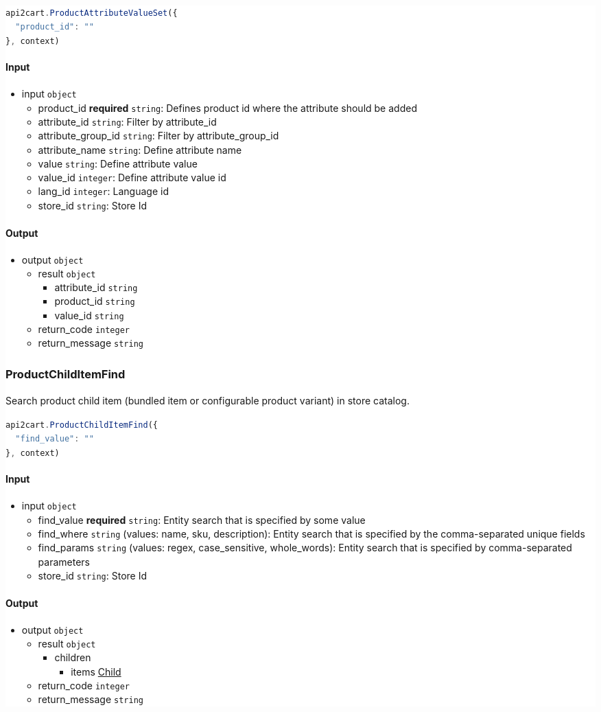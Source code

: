 
```js
api2cart.ProductAttributeValueSet({
  "product_id": ""
}, context)
```

#### Input
* input `object`
  * product_id **required** `string`: Defines product id where the attribute should be added
  * attribute_id `string`: Filter by attribute_id
  * attribute_group_id `string`: Filter by attribute_group_id
  * attribute_name `string`: Define attribute name
  * value `string`: Define attribute value
  * value_id `integer`: Define attribute value id
  * lang_id `integer`: Language id
  * store_id `string`: Store Id

#### Output
* output `object`
  * result `object`
    * attribute_id `string`
    * product_id `string`
    * value_id `string`
  * return_code `integer`
  * return_message `string`

### ProductChildItemFind
Search product child item (bundled item or configurable product variant) in store catalog.


```js
api2cart.ProductChildItemFind({
  "find_value": ""
}, context)
```

#### Input
* input `object`
  * find_value **required** `string`: Entity search that is specified by some value
  * find_where `string` (values: name, sku, description): Entity search that is specified by the comma-separated unique fields
  * find_params `string` (values: regex, case_sensitive, whole_words): Entity search that is specified by comma-separated parameters
  * store_id `string`: Store Id

#### Output
* output `object`
  * result `object`
    * children
      * items [Child](#child)
  * return_code `integer`
  * return_message `string`
